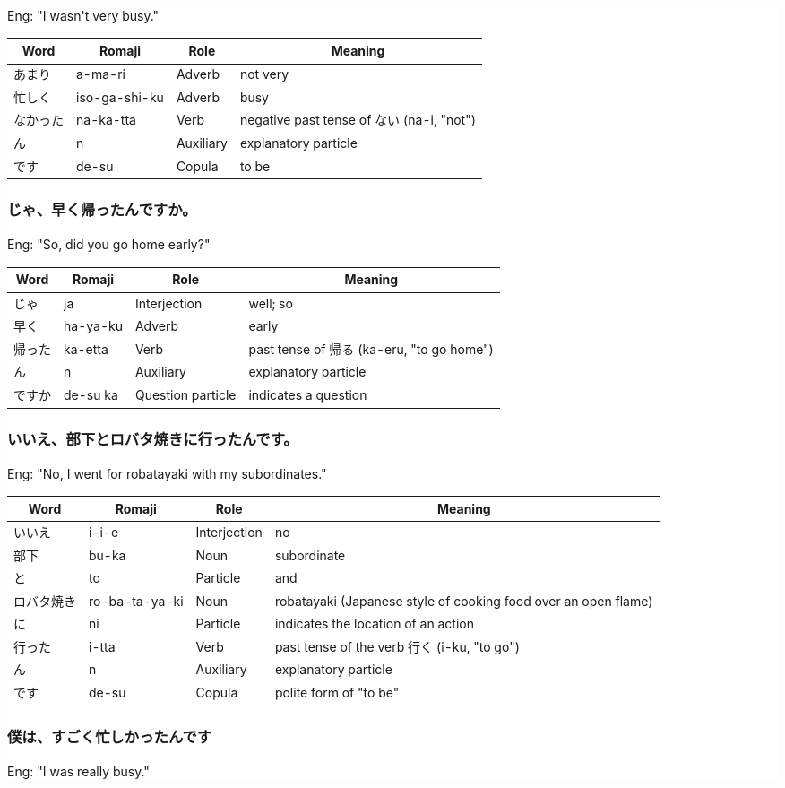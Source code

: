 Eng: "I wasn't very busy."

| Word | Romaji | Role | Meaning |
| --- | --- | --- | --- |
| あまり | a-ma-ri | Adverb | not very |
| 忙しく | iso-ga-shi-ku | Adverb | busy |
| なかった | na-ka-tta | Verb | negative past tense of ない (na-i, "not") |
| ん | n | Auxiliary | explanatory particle |
| です | de-su | Copula | to be |

### **じゃ、早く帰ったんですか。**

Eng: "So, did you go home early?"

| Word | Romaji | Role | Meaning |
| --- | --- | --- | --- |
| じゃ | ja | Interjection | well; so |
| 早く | ha-ya-ku | Adverb | early |
| 帰った | ka-etta | Verb | past tense of 帰る (ka-eru, "to go home") |
| ん | n | Auxiliary | explanatory particle |
| ですか | de-su ka | Question particle | indicates a question |

### **いいえ、部下とロバタ焼きに行ったんです。**

Eng: "No, I went for robatayaki with my subordinates."

| Word | Romaji | Role | Meaning |
| --- | --- | --- | --- |
| いいえ | i-i-e | Interjection | no |
| 部下 | bu-ka | Noun | subordinate |
| と | to | Particle | and |
| ロバタ焼き | ro-ba-ta-ya-ki | Noun | robatayaki (Japanese style of cooking food over an open flame) |
| に | ni | Particle | indicates the location of an action |
| 行った | i-tta | Verb | past tense of the verb 行く (i-ku, "to go") |
| ん | n | Auxiliary | explanatory particle |
| です | de-su | Copula | polite form of "to be" |

### **僕は、すごく忙しかったんです** 

Eng: "I was really busy."
